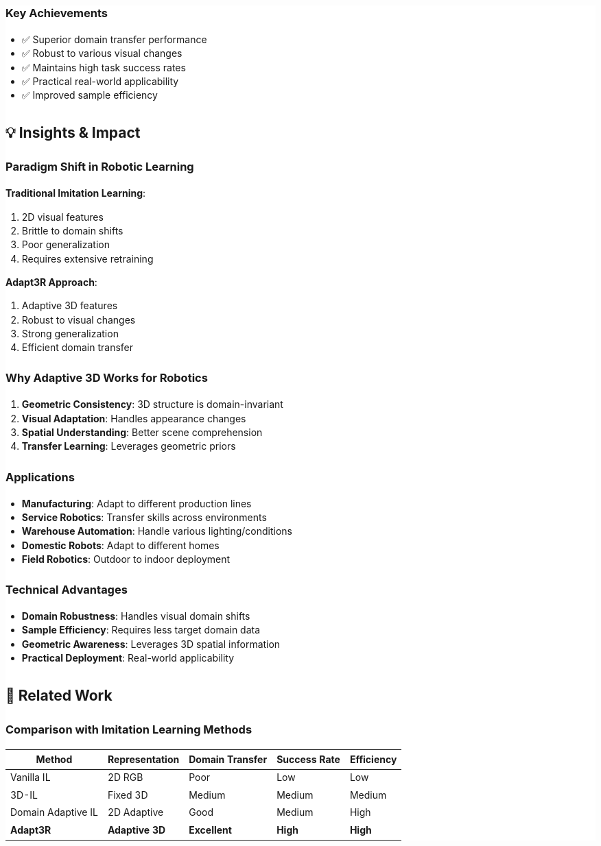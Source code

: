 ### Key Achievements
- ✅ Superior domain transfer performance
- ✅ Robust to various visual changes
- ✅ Maintains high task success rates
- ✅ Practical real-world applicability
- ✅ Improved sample efficiency

## 💡 Insights & Impact

### Paradigm Shift in Robotic Learning

**Traditional Imitation Learning**:
1. 2D visual features
2. Brittle to domain shifts
3. Poor generalization
4. Requires extensive retraining

**Adapt3R Approach**:
1. Adaptive 3D features
2. Robust to visual changes
3. Strong generalization
4. Efficient domain transfer

### Why Adaptive 3D Works for Robotics
1. **Geometric Consistency**: 3D structure is domain-invariant
2. **Visual Adaptation**: Handles appearance changes
3. **Spatial Understanding**: Better scene comprehension
4. **Transfer Learning**: Leverages geometric priors

### Applications
- **Manufacturing**: Adapt to different production lines
- **Service Robotics**: Transfer skills across environments
- **Warehouse Automation**: Handle various lighting/conditions
- **Domestic Robots**: Adapt to different homes
- **Field Robotics**: Outdoor to indoor deployment

### Technical Advantages
- **Domain Robustness**: Handles visual domain shifts
- **Sample Efficiency**: Requires less target domain data
- **Geometric Awareness**: Leverages 3D spatial information
- **Practical Deployment**: Real-world applicability

## 🔗 Related Work

### Comparison with Imitation Learning Methods
| Method | Representation | Domain Transfer | Success Rate | Efficiency |
|--------|----------------|-----------------|--------------|------------|
| Vanilla IL | 2D RGB | Poor | Low | Low |
| 3D-IL | Fixed 3D | Medium | Medium | Medium |
| Domain Adaptive IL | 2D Adaptive | Good | Medium | High |
| **Adapt3R** | **Adaptive 3D** | **Excellent** | **High** | **High** |

